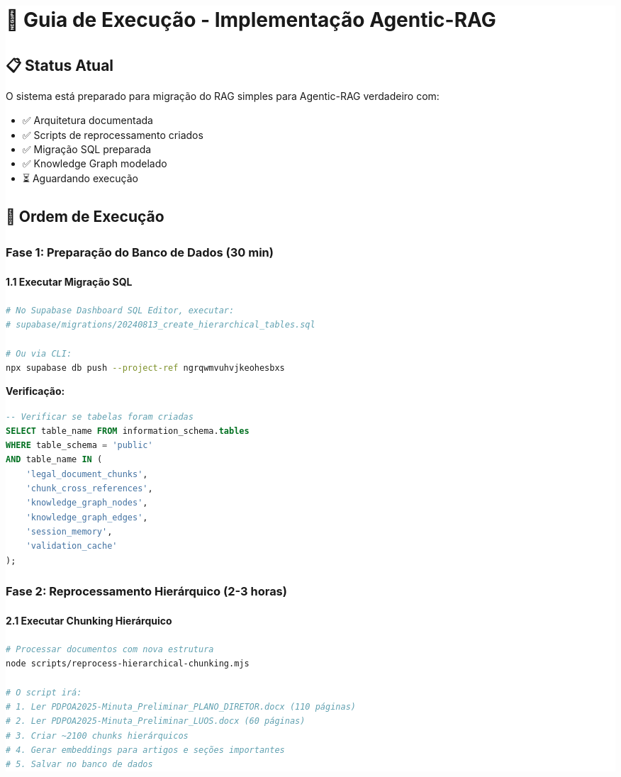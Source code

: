 # 🚀 Guia de Execução - Implementação Agentic-RAG

## 📋 Status Atual

O sistema está preparado para migração do RAG simples para Agentic-RAG verdadeiro com:
- ✅ Arquitetura documentada
- ✅ Scripts de reprocessamento criados
- ✅ Migração SQL preparada
- ✅ Knowledge Graph modelado
- ⏳ Aguardando execução

## 🔄 Ordem de Execução

### Fase 1: Preparação do Banco de Dados (30 min)

#### 1.1 Executar Migração SQL
```bash
# No Supabase Dashboard SQL Editor, executar:
# supabase/migrations/20240813_create_hierarchical_tables.sql

# Ou via CLI:
npx supabase db push --project-ref ngrqwmvuhvjkeohesbxs
```

**Verificação:**
```sql
-- Verificar se tabelas foram criadas
SELECT table_name FROM information_schema.tables 
WHERE table_schema = 'public' 
AND table_name IN (
    'legal_document_chunks',
    'chunk_cross_references', 
    'knowledge_graph_nodes',
    'knowledge_graph_edges',
    'session_memory',
    'validation_cache'
);
```

### Fase 2: Reprocessamento Hierárquico (2-3 horas)

#### 2.1 Executar Chunking Hierárquico
```bash
# Processar documentos com nova estrutura
node scripts/reprocess-hierarchical-chunking.mjs

# O script irá:
# 1. Ler PDPOA2025-Minuta_Preliminar_PLANO_DIRETOR.docx (110 páginas)
# 2. Ler PDPOA2025-Minuta_Preliminar_LUOS.docx (60 páginas)
# 3. Criar ~2100 chunks hierárquicos
# 4. Gerar embeddings para artigos e seções importantes
# 5. Salvar no banco de dados
```
